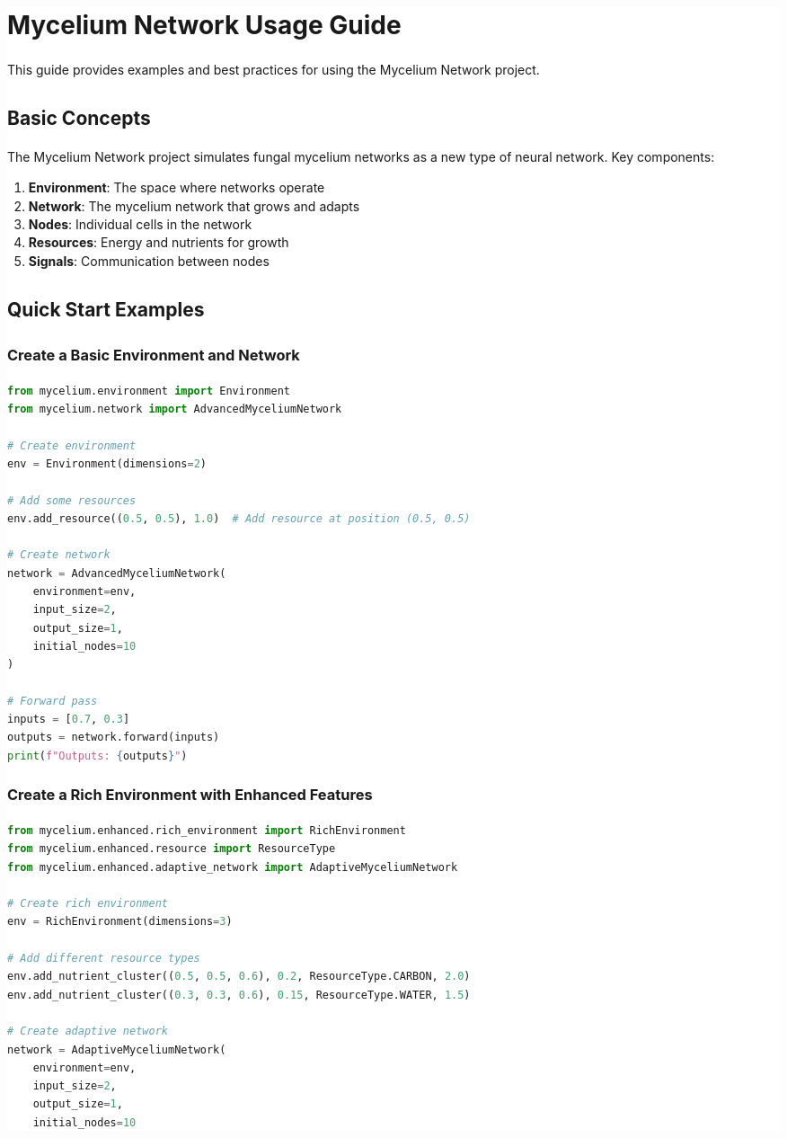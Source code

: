 # Mycelium Network Usage Guide

This guide provides examples and best practices for using the Mycelium Network project.

## Basic Concepts

The Mycelium Network project simulates fungal mycelium networks as a new type of neural network. Key components:

1. **Environment**: The space where networks operate
2. **Network**: The mycelium network that grows and adapts
3. **Nodes**: Individual cells in the network
4. **Resources**: Energy and nutrients for growth
5. **Signals**: Communication between nodes

## Quick Start Examples

### Create a Basic Environment and Network

```python
from mycelium.environment import Environment
from mycelium.network import AdvancedMyceliumNetwork

# Create environment
env = Environment(dimensions=2)

# Add some resources
env.add_resource((0.5, 0.5), 1.0)  # Add resource at position (0.5, 0.5)

# Create network
network = AdvancedMyceliumNetwork(
    environment=env,
    input_size=2,
    output_size=1,
    initial_nodes=10
)

# Forward pass
inputs = [0.7, 0.3]
outputs = network.forward(inputs)
print(f"Outputs: {outputs}")
```

### Create a Rich Environment with Enhanced Features

```python
from mycelium.enhanced.rich_environment import RichEnvironment
from mycelium.enhanced.resource import ResourceType
from mycelium.enhanced.adaptive_network import AdaptiveMyceliumNetwork

# Create rich environment
env = RichEnvironment(dimensions=3)

# Add different resource types
env.add_nutrient_cluster((0.5, 0.5, 0.6), 0.2, ResourceType.CARBON, 2.0)
env.add_nutrient_cluster((0.3, 0.3, 0.6), 0.15, ResourceType.WATER, 1.5)

# Create adaptive network
network = AdaptiveMyceliumNetwork(
    environment=env,
    input_size=2,
    output_size=1,
    initial_nodes=10
```